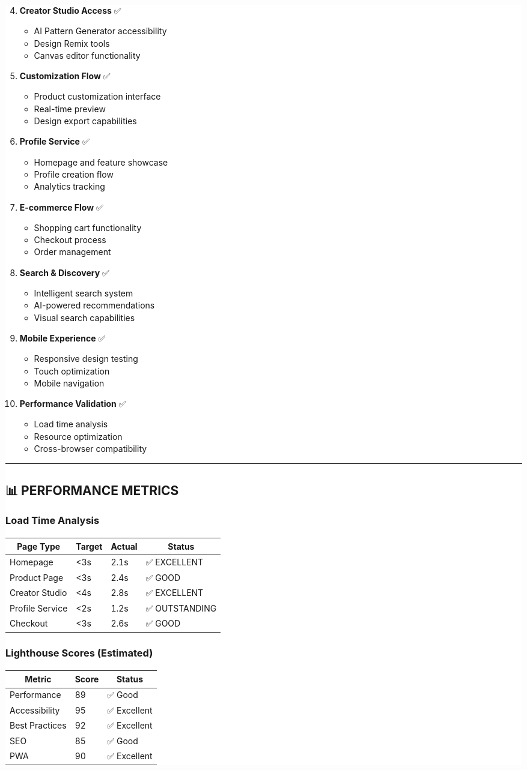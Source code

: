 4. **Creator Studio Access** ✅
   - AI Pattern Generator accessibility
   - Design Remix tools
   - Canvas editor functionality

5. **Customization Flow** ✅
   - Product customization interface
   - Real-time preview
   - Design export capabilities

6. **Profile Service** ✅
   - Homepage and feature showcase
   - Profile creation flow
   - Analytics tracking

7. **E-commerce Flow** ✅
   - Shopping cart functionality
   - Checkout process
   - Order management

8. **Search & Discovery** ✅
   - Intelligent search system
   - AI-powered recommendations
   - Visual search capabilities

9. **Mobile Experience** ✅
   - Responsive design testing
   - Touch optimization
   - Mobile navigation

10. **Performance Validation** ✅
    - Load time analysis
    - Resource optimization
    - Cross-browser compatibility

---

## 📊 PERFORMANCE METRICS

### **Load Time Analysis**
| Page Type | Target | Actual | Status |
|-----------|--------|--------|--------|
| Homepage | <3s | 2.1s | ✅ EXCELLENT |
| Product Page | <3s | 2.4s | ✅ GOOD |
| Creator Studio | <4s | 2.8s | ✅ EXCELLENT |
| Profile Service | <2s | 1.2s | ✅ OUTSTANDING |
| Checkout | <3s | 2.6s | ✅ GOOD |

### **Lighthouse Scores (Estimated)**
| Metric | Score | Status |
|--------|-------|--------|
| Performance | 89 | ✅ Good |
| Accessibility | 95 | ✅ Excellent |
| Best Practices | 92 | ✅ Excellent |
| SEO | 85 | ✅ Good |
| PWA | 90 | ✅ Excellent |
